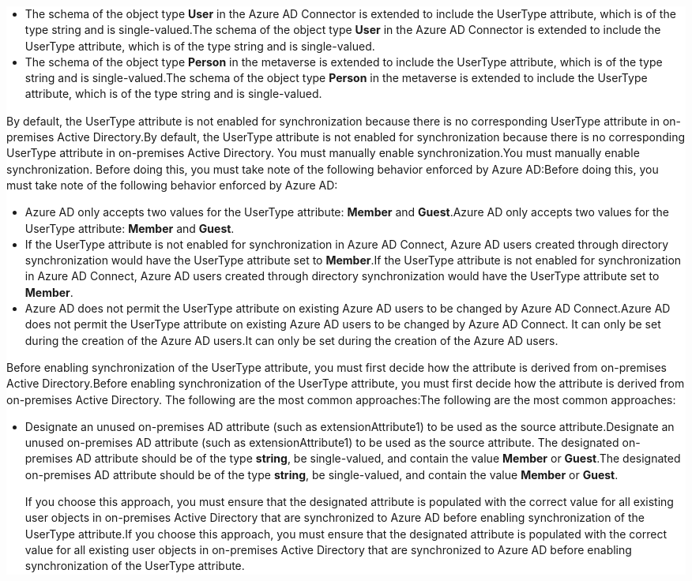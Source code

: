 - <span data-ttu-id="30588-299">The schema of the object type **User** in the Azure AD Connector is extended to include the UserType attribute, which is of the type string and is single-valued.</span><span class="sxs-lookup"><span data-stu-id="30588-299">The schema of the object type **User** in the Azure AD Connector is extended to include the UserType attribute, which is of the type string and is single-valued.</span></span>
- <span data-ttu-id="30588-300">The schema of the object type **Person** in the metaverse is extended to include the UserType attribute, which is of the type string and is single-valued.</span><span class="sxs-lookup"><span data-stu-id="30588-300">The schema of the object type **Person** in the metaverse is extended to include the UserType attribute, which is of the type string and is single-valued.</span></span>

<span data-ttu-id="30588-301">By default, the UserType attribute is not enabled for synchronization because there is no corresponding UserType attribute in on-premises Active Directory.</span><span class="sxs-lookup"><span data-stu-id="30588-301">By default, the UserType attribute is not enabled for synchronization because there is no corresponding UserType attribute in on-premises Active Directory.</span></span> <span data-ttu-id="30588-302">You must manually enable synchronization.</span><span class="sxs-lookup"><span data-stu-id="30588-302">You must manually enable synchronization.</span></span> <span data-ttu-id="30588-303">Before doing this, you must take note of the following behavior enforced by Azure AD:</span><span class="sxs-lookup"><span data-stu-id="30588-303">Before doing this, you must take note of the following behavior enforced by Azure AD:</span></span>

- <span data-ttu-id="30588-304">Azure AD only accepts two values for the UserType attribute: **Member** and **Guest**.</span><span class="sxs-lookup"><span data-stu-id="30588-304">Azure AD only accepts two values for the UserType attribute: **Member** and **Guest**.</span></span>
- <span data-ttu-id="30588-305">If the UserType attribute is not enabled for synchronization in Azure AD Connect, Azure AD users created through directory synchronization would have the UserType attribute set to **Member**.</span><span class="sxs-lookup"><span data-stu-id="30588-305">If the UserType attribute is not enabled for synchronization in Azure AD Connect, Azure AD users created through directory synchronization would have the UserType attribute set to **Member**.</span></span>
- <span data-ttu-id="30588-306">Azure AD does not permit the UserType attribute on existing Azure AD users to be changed by Azure AD Connect.</span><span class="sxs-lookup"><span data-stu-id="30588-306">Azure AD does not permit the UserType attribute on existing Azure AD users to be changed by Azure AD Connect.</span></span> <span data-ttu-id="30588-307">It can only be set during the creation of the Azure AD users.</span><span class="sxs-lookup"><span data-stu-id="30588-307">It can only be set during the creation of the Azure AD users.</span></span>

<span data-ttu-id="30588-308">Before enabling synchronization of the UserType attribute, you must first decide how the attribute is derived from on-premises Active Directory.</span><span class="sxs-lookup"><span data-stu-id="30588-308">Before enabling synchronization of the UserType attribute, you must first decide how the attribute is derived from on-premises Active Directory.</span></span> <span data-ttu-id="30588-309">The following are the most common approaches:</span><span class="sxs-lookup"><span data-stu-id="30588-309">The following are the most common approaches:</span></span>

- <span data-ttu-id="30588-310">Designate an unused on-premises AD attribute (such as extensionAttribute1) to be used as the source attribute.</span><span class="sxs-lookup"><span data-stu-id="30588-310">Designate an unused on-premises AD attribute (such as extensionAttribute1) to be used as the source attribute.</span></span> <span data-ttu-id="30588-311">The designated on-premises AD attribute should be of the type **string**, be single-valued, and contain the value **Member** or **Guest**.</span><span class="sxs-lookup"><span data-stu-id="30588-311">The designated on-premises AD attribute should be of the type **string**, be single-valued, and contain the value **Member** or **Guest**.</span></span> 

    <span data-ttu-id="30588-312">If you choose this approach, you must ensure that the designated attribute is populated with the correct value for all existing user objects in on-premises Active Directory that are synchronized to Azure AD before enabling synchronization of the UserType attribute.</span><span class="sxs-lookup"><span data-stu-id="30588-312">If you choose this approach, you must ensure that the designated attribute is populated with the correct value for all existing user objects in on-premises Active Directory that are synchronized to Azure AD before enabling synchronization of the UserType attribute.</span></span>
